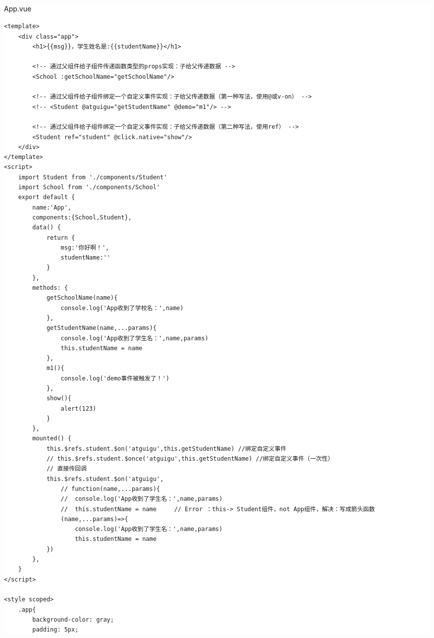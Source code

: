 App.vue

```vue
<template>
	<div class="app">
		<h1>{{msg}}，学生姓名是:{{studentName}}</h1>

		<!-- 通过父组件给子组件传递函数类型的props实现：子给父传递数据 -->
		<School :getSchoolName="getSchoolName"/>

		<!-- 通过父组件给子组件绑定一个自定义事件实现：子给父传递数据（第一种写法，使用@或v-on） -->
		<!-- <Student @atguigu="getStudentName" @demo="m1"/> -->

		<!-- 通过父组件给子组件绑定一个自定义事件实现：子给父传递数据（第二种写法，使用ref） -->
		<Student ref="student" @click.native="show"/>
	</div>
</template>
<script>
	import Student from './components/Student'
	import School from './components/School'
	export default {
		name:'App',
		components:{School,Student},
		data() {
			return {
				msg:'你好啊！',
				studentName:''
			}
		},
		methods: {
			getSchoolName(name){
				console.log('App收到了学校名：',name)
			},
			getStudentName(name,...params){
				console.log('App收到了学生名：',name,params)
				this.studentName = name
			},
			m1(){
				console.log('demo事件被触发了！')
			},
			show(){
				alert(123)
			}
		},
		mounted() {
			this.$refs.student.$on('atguigu',this.getStudentName) //绑定自定义事件
			// this.$refs.student.$once('atguigu',this.getStudentName) //绑定自定义事件（一次性）
			// 直接传回调
			this.$refs.student.$on('atguigu',
				// function(name,...params){
				// 	console.log('App收到了学生名：',name,params)
				// 	this.studentName = name     // Error ：this-> Student组件，not App组件，解决：写成箭头函数
				(name,...params)=>{
					console.log('App收到了学生名：',name,params)
					this.studentName = name
			}) 
		},
	}
</script>

<style scoped>
	.app{
		background-color: gray;
		padding: 5px;
```
